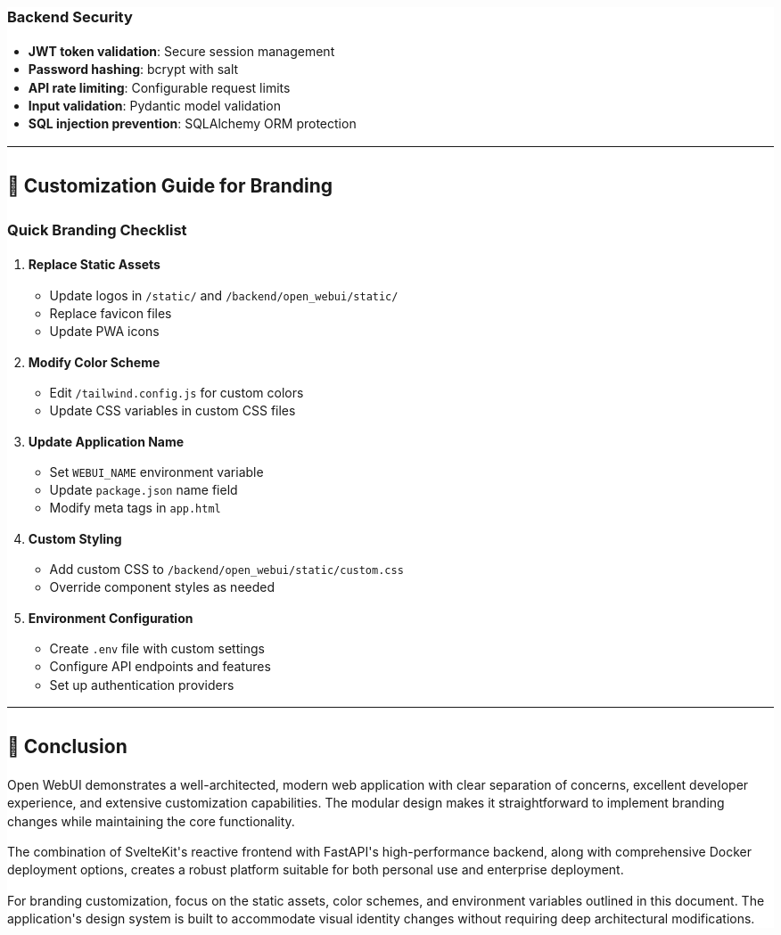 ### Backend Security
- **JWT token validation**: Secure session management
- **Password hashing**: bcrypt with salt
- **API rate limiting**: Configurable request limits
- **Input validation**: Pydantic model validation
- **SQL injection prevention**: SQLAlchemy ORM protection

---

## 🎯 Customization Guide for Branding

### Quick Branding Checklist

1. **Replace Static Assets**
   - Update logos in `/static/` and `/backend/open_webui/static/`
   - Replace favicon files
   - Update PWA icons

2. **Modify Color Scheme**
   - Edit `/tailwind.config.js` for custom colors
   - Update CSS variables in custom CSS files

3. **Update Application Name**
   - Set `WEBUI_NAME` environment variable
   - Update `package.json` name field
   - Modify meta tags in `app.html`

4. **Custom Styling**
   - Add custom CSS to `/backend/open_webui/static/custom.css`
   - Override component styles as needed

5. **Environment Configuration**
   - Create `.env` file with custom settings
   - Configure API endpoints and features
   - Set up authentication providers

---

## 📝 Conclusion

Open WebUI demonstrates a well-architected, modern web application with clear separation of concerns, excellent developer experience, and extensive customization capabilities. The modular design makes it straightforward to implement branding changes while maintaining the core functionality.

The combination of SvelteKit's reactive frontend with FastAPI's high-performance backend, along with comprehensive Docker deployment options, creates a robust platform suitable for both personal use and enterprise deployment.

For branding customization, focus on the static assets, color schemes, and environment variables outlined in this document. The application's design system is built to accommodate visual identity changes without requiring deep architectural modifications.